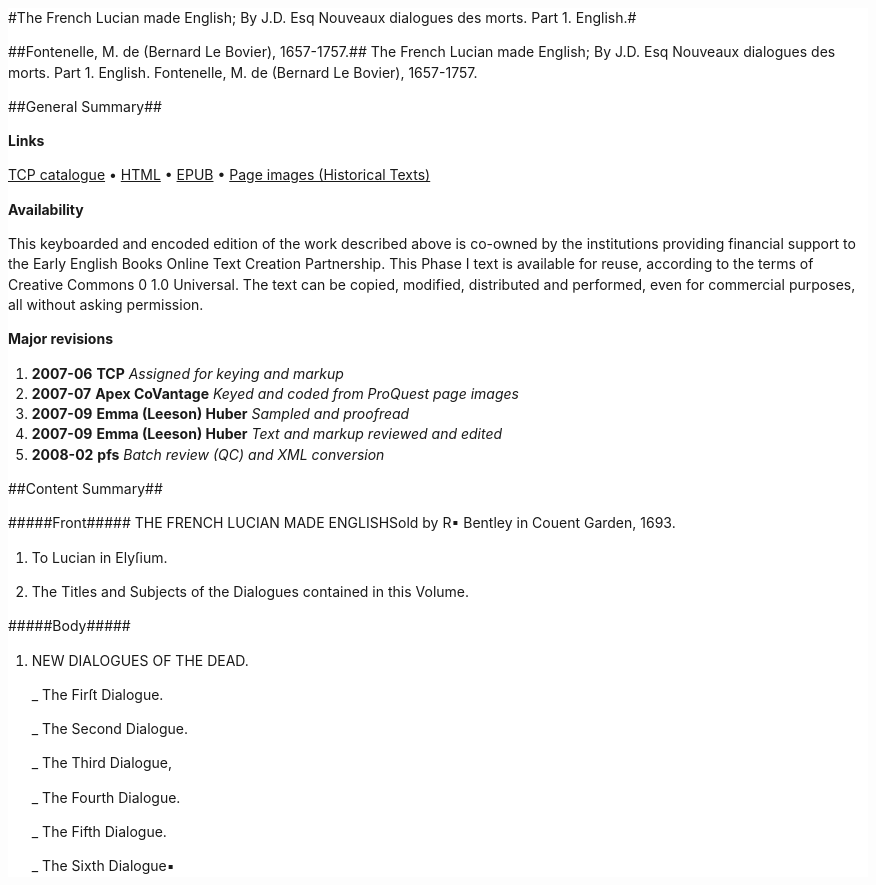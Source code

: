 #The French Lucian made English; By J.D. Esq Nouveaux dialogues des morts. Part 1. English.#

##Fontenelle, M. de (Bernard Le Bovier), 1657-1757.##
The French Lucian made English; By J.D. Esq
Nouveaux dialogues des morts. Part 1. English.
Fontenelle, M. de (Bernard Le Bovier), 1657-1757.

##General Summary##

**Links**

[TCP catalogue](http://www.ota.ox.ac.uk/tcp/)  • 
[HTML](http://tei.it.ox.ac.uk/tcp/Texts-HTML/free/A84/A84661.html)  • 
[EPUB](http://tei.it.ox.ac.uk/tcp/Texts-EPUB/free/A84/A84661.epub) • 
[Page images (Historical Texts)](https://data.historicaltexts.jisc.ac.uk/view?pubId=eebo-99896692e&pageId=eebo-99896692e-135343-1)

**Availability**

This keyboarded and encoded edition of the
	       work described above is co-owned by the institutions
	       providing financial support to the Early English Books
	       Online Text Creation Partnership. This Phase I text is
	       available for reuse, according to the terms of Creative
	       Commons 0 1.0 Universal. The text can be copied,
	       modified, distributed and performed, even for
	       commercial purposes, all without asking permission.

**Major revisions**

1. __2007-06__ __TCP__ *Assigned for keying and markup*
1. __2007-07__ __Apex CoVantage__ *Keyed and coded from ProQuest page images*
1. __2007-09__ __Emma (Leeson) Huber__ *Sampled and proofread*
1. __2007-09__ __Emma (Leeson) Huber__ *Text and markup reviewed and edited*
1. __2008-02__ __pfs__ *Batch review (QC) and XML conversion*

##Content Summary##

#####Front#####
THE FRENCH LUCIAN MADE ENGLISHSold by R▪ Bentley in Couent Garden, 1693.
1. To Lucian in Elyſium.

1. The Titles and Subjects of the Dialogues contained in this Volume.

#####Body#####

1. NEW DIALOGUES OF THE DEAD.

    _ The Firſt Dialogue.

    _ The Second Dialogue.

    _ The Third Dialogue,

    _ The Fourth Dialogue.

    _ The Fifth Dialogue.

    _ The Sixth Dialogue▪
